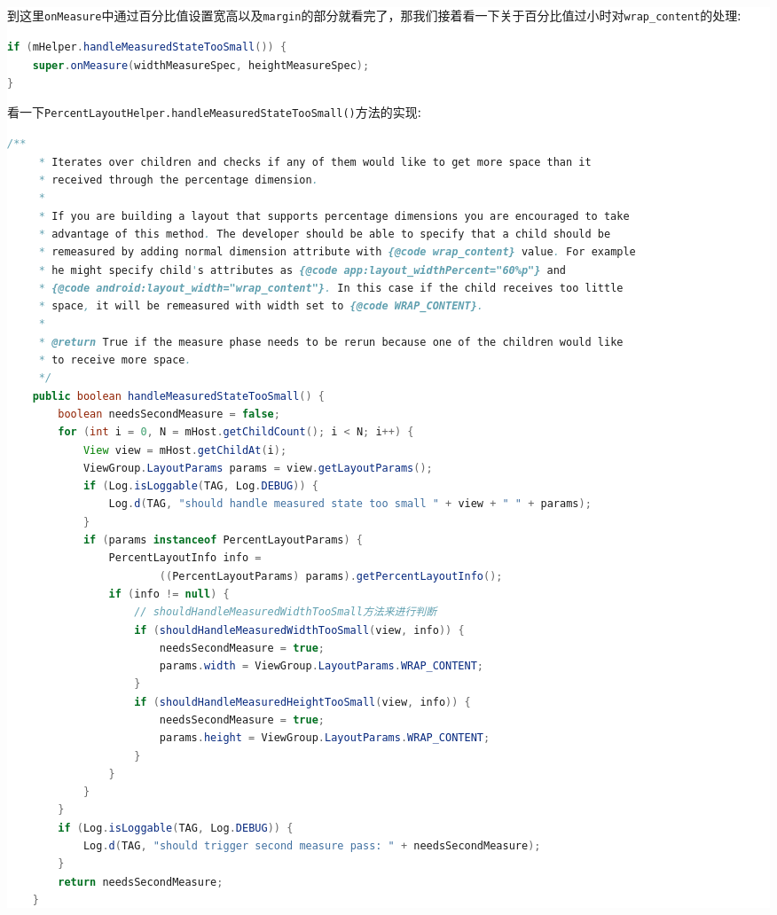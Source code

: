 到这里`onMeasure`中通过百分比值设置宽高以及`margin`的部分就看完了，那我们接着看一下关于百分比值过小时对`wrap_content`的处理:     
```java
if (mHelper.handleMeasuredStateTooSmall()) {
    super.onMeasure(widthMeasureSpec, heightMeasureSpec);
}
```

看一下`PercentLayoutHelper.handleMeasuredStateTooSmall()`方法的实现:     
```java
/**
     * Iterates over children and checks if any of them would like to get more space than it
     * received through the percentage dimension.
     *
     * If you are building a layout that supports percentage dimensions you are encouraged to take
     * advantage of this method. The developer should be able to specify that a child should be
     * remeasured by adding normal dimension attribute with {@code wrap_content} value. For example
     * he might specify child's attributes as {@code app:layout_widthPercent="60%p"} and
     * {@code android:layout_width="wrap_content"}. In this case if the child receives too little
     * space, it will be remeasured with width set to {@code WRAP_CONTENT}.
     *
     * @return True if the measure phase needs to be rerun because one of the children would like
     * to receive more space.
     */
    public boolean handleMeasuredStateTooSmall() {
        boolean needsSecondMeasure = false;
        for (int i = 0, N = mHost.getChildCount(); i < N; i++) {
            View view = mHost.getChildAt(i);
            ViewGroup.LayoutParams params = view.getLayoutParams();
            if (Log.isLoggable(TAG, Log.DEBUG)) {
                Log.d(TAG, "should handle measured state too small " + view + " " + params);
            }
            if (params instanceof PercentLayoutParams) {
                PercentLayoutInfo info =
                        ((PercentLayoutParams) params).getPercentLayoutInfo();
                if (info != null) {
                    // shouldHandleMeasuredWidthTooSmall方法来进行判断
                    if (shouldHandleMeasuredWidthTooSmall(view, info)) {
                        needsSecondMeasure = true;
                        params.width = ViewGroup.LayoutParams.WRAP_CONTENT;
                    }
                    if (shouldHandleMeasuredHeightTooSmall(view, info)) {
                        needsSecondMeasure = true;
                        params.height = ViewGroup.LayoutParams.WRAP_CONTENT;
                    }
                }
            }
        }
        if (Log.isLoggable(TAG, Log.DEBUG)) {
            Log.d(TAG, "should trigger second measure pass: " + needsSecondMeasure);
        }
        return needsSecondMeasure;
    }
```
